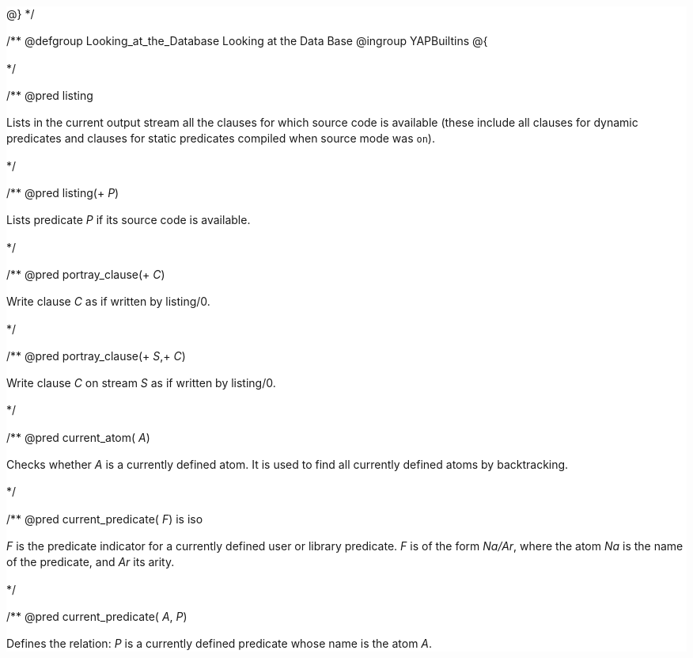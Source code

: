 


@} */

/** @defgroup Looking_at_the_Database Looking at the Data Base
@ingroup YAPBuiltins
@{



 
*/

/** @pred  listing 


Lists in the current output stream all the clauses for which source code
is available (these include all clauses for dynamic predicates and
clauses for static predicates compiled when source mode was `on`).

 
*/

/** @pred  listing(+ _P_)

Lists predicate  _P_ if its source code is available.

 
*/

/** @pred  portray_clause(+ _C_) 


Write clause  _C_ as if written by listing/0.

 
*/

/** @pred  portray_clause(+ _S_,+ _C_)

Write clause  _C_ on stream  _S_ as if written by listing/0.

 
*/

/** @pred  current_atom( _A_) 


Checks whether  _A_ is a currently defined atom. It is used to find all
currently defined atoms by backtracking.

 
*/

/** @pred  current_predicate( _F_) is iso 


 _F_ is the predicate indicator for a currently defined user or
library predicate.  _F_ is of the form  _Na/Ar_, where the atom
 _Na_ is the name of the predicate, and  _Ar_ its arity.

 
*/

/** @pred  current_predicate( _A_, _P_)

Defines the relation:  _P_ is a currently defined predicate whose
name is the atom  _A_.
